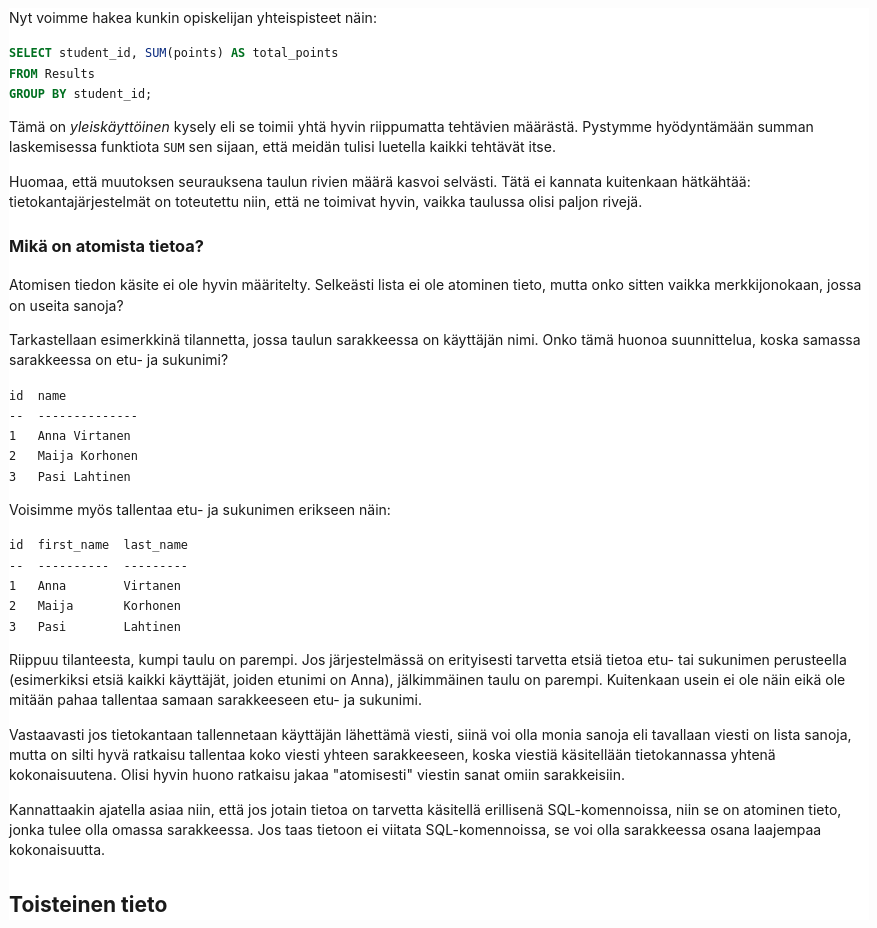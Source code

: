 Nyt voimme hakea kunkin opiskelijan yhteispisteet näin:

```sql
SELECT student_id, SUM(points) AS total_points
FROM Results
GROUP BY student_id;
```

Tämä on _yleiskäyttöinen_ kysely eli se toimii yhtä hyvin riippumatta tehtävien määrästä. Pystymme hyödyntämään summan laskemisessa funktiota `SUM` sen sijaan, että meidän tulisi luetella kaikki tehtävät itse.

Huomaa, että muutoksen seurauksena taulun rivien määrä kasvoi selvästi. Tätä ei kannata kuitenkaan hätkähtää: tietokantajärjestelmät on toteutettu niin, että ne toimivat hyvin, vaikka taulussa olisi paljon rivejä.

### Mikä on atomista tietoa?

Atomisen tiedon käsite ei ole hyvin määritelty. Selkeästi lista ei ole atominen tieto, mutta onko sitten vaikka merkkijonokaan, jossa on useita sanoja?

Tarkastellaan esimerkkinä tilannetta, jossa taulun sarakkeessa on käyttäjän nimi. Onko tämä huonoa suunnittelua, koska samassa sarakkeessa on etu- ja sukunimi?

```
id  name          
--  --------------
1   Anna Virtanen 
2   Maija Korhonen
3   Pasi Lahtinen 
```

Voisimme myös tallentaa etu- ja sukunimen erikseen näin:

```
id  first_name  last_name
--  ----------  ---------
1   Anna        Virtanen 
2   Maija       Korhonen 
3   Pasi        Lahtinen 
```

Riippuu tilanteesta, kumpi taulu on parempi. Jos järjestelmässä on erityisesti tarvetta etsiä tietoa etu- tai sukunimen perusteella (esimerkiksi etsiä kaikki käyttäjät, joiden etunimi on Anna), jälkimmäinen taulu on parempi. Kuitenkaan usein ei ole näin eikä ole mitään pahaa tallentaa samaan sarakkeeseen etu- ja sukunimi.

Vastaavasti jos tietokantaan tallennetaan käyttäjän lähettämä viesti, siinä voi olla monia sanoja eli tavallaan viesti on lista sanoja, mutta on silti hyvä ratkaisu tallentaa koko viesti yhteen sarakkeeseen, koska viestiä käsitellään tietokannassa yhtenä kokonaisuutena. Olisi hyvin huono ratkaisu jakaa "atomisesti" viestin sanat omiin sarakkeisiin.

Kannattaakin ajatella asiaa niin, että jos jotain tietoa on tarvetta käsitellä erillisenä SQL-komennoissa, niin se on atominen tieto, jonka tulee olla omassa sarakkeessa. Jos taas tietoon ei viitata SQL-komennoissa, se voi olla sarakkeessa osana laajempaa kokonaisuutta.

## Toisteinen tieto
